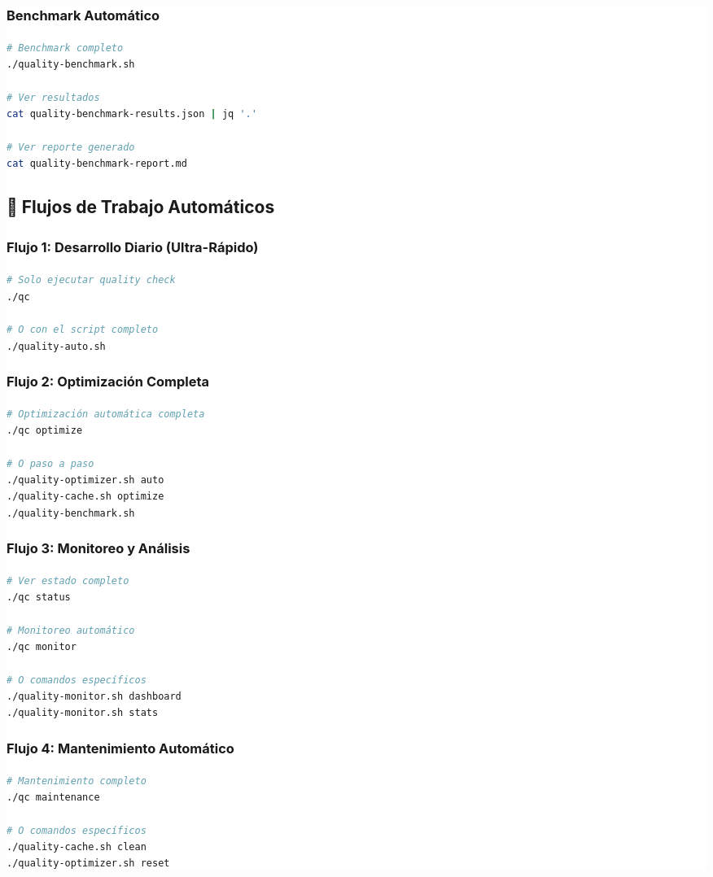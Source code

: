### Benchmark Automático
```bash
# Benchmark completo
./quality-benchmark.sh

# Ver resultados
cat quality-benchmark-results.json | jq '.'

# Ver reporte generado
cat quality-benchmark-report.md
```

## 🚀 Flujos de Trabajo Automáticos

### Flujo 1: Desarrollo Diario (Ultra-Rápido)
```bash
# Solo ejecutar quality check
./qc

# O con el script completo
./quality-auto.sh
```

### Flujo 2: Optimización Completa
```bash
# Optimización automática completa
./qc optimize

# O paso a paso
./quality-optimizer.sh auto
./quality-cache.sh optimize
./quality-benchmark.sh
```

### Flujo 3: Monitoreo y Análisis
```bash
# Ver estado completo
./qc status

# Monitoreo automático
./qc monitor

# O comandos específicos
./quality-monitor.sh dashboard
./quality-monitor.sh stats
```

### Flujo 4: Mantenimiento Automático
```bash
# Mantenimiento completo
./qc maintenance

# O comandos específicos
./quality-cache.sh clean
./quality-optimizer.sh reset
```

